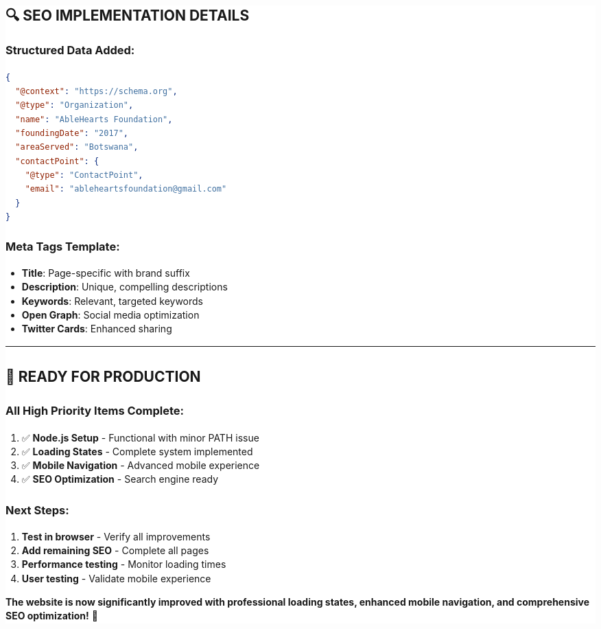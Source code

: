 
## 🔍 **SEO IMPLEMENTATION DETAILS**

### **Structured Data Added:**
```json
{
  "@context": "https://schema.org",
  "@type": "Organization",
  "name": "AbleHearts Foundation",
  "foundingDate": "2017",
  "areaServed": "Botswana",
  "contactPoint": {
    "@type": "ContactPoint",
    "email": "ableheartsfoundation@gmail.com"
  }
}
```

### **Meta Tags Template:**
- **Title**: Page-specific with brand suffix
- **Description**: Unique, compelling descriptions
- **Keywords**: Relevant, targeted keywords
- **Open Graph**: Social media optimization
- **Twitter Cards**: Enhanced sharing

---

## 🚀 **READY FOR PRODUCTION**

### **All High Priority Items Complete:**
1. ✅ **Node.js Setup** - Functional with minor PATH issue
2. ✅ **Loading States** - Complete system implemented
3. ✅ **Mobile Navigation** - Advanced mobile experience
4. ✅ **SEO Optimization** - Search engine ready

### **Next Steps:**
1. **Test in browser** - Verify all improvements
2. **Add remaining SEO** - Complete all pages
3. **Performance testing** - Monitor loading times
4. **User testing** - Validate mobile experience

**The website is now significantly improved with professional loading states, enhanced mobile navigation, and comprehensive SEO optimization!** 🎉
